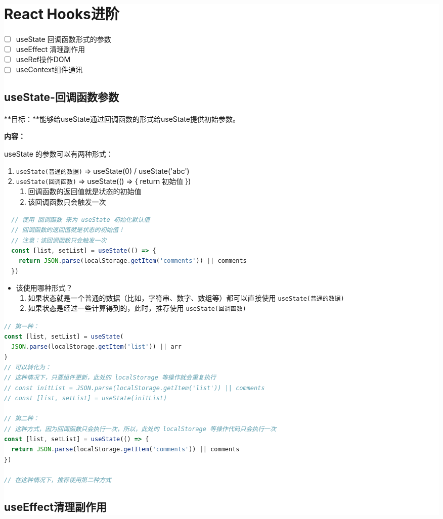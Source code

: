 # React Hooks进阶

- [ ] useState 回调函数形式的参数
- [ ] useEffect 清理副作用
- [ ] useRef操作DOM
- [ ] useContext组件通讯

## useState-回调函数参数

**目标：**能够给useState通过回调函数的形式给useState提供初始参数。

**内容：**

useState 的参数可以有两种形式：

1. `useState(普通的数据)` => useState(0) / useState('abc')
2. `useState(回调函数)` => useState(() => { return 初始值 })
   1. 回调函数的返回值就是状态的初始值
   2. 该回调函数只会触发一次

```js
  // 使用 回调函数 来为 useState 初始化默认值
  // 回调函数的返回值就是状态的初始值！
  // 注意：该回调函数只会触发一次
  const [list, setList] = useState(() => {
    return JSON.parse(localStorage.getItem('comments')) || comments
  })
```

- 该使用哪种形式？
  1. 如果状态就是一个普通的数据（比如，字符串、数字、数组等）都可以直接使用 `useState(普通的数据)`
  2. 如果状态是经过一些计算得到的，此时，推荐使用 `useState(回调函数)`

```js
// 第一种：
const [list, setList] = useState(
  JSON.parse(localStorage.getItem('list')) || arr
)
// 可以转化为：
// 这种情况下，只要组件更新，此处的 localStorage 等操作就会重复执行
// const initList = JSON.parse(localStorage.getItem('list')) || comments
// const [list, setList] = useState(initList)

// 第二种：
// 这种方式，因为回调函数只会执行一次，所以，此处的 localStorage 等操作代码只会执行一次
const [list, setList] = useState(() => {
  return JSON.parse(localStorage.getItem('comments')) || comments
})

// 在这种情况下，推荐使用第二种方式
```

## useEffect清理副作用
